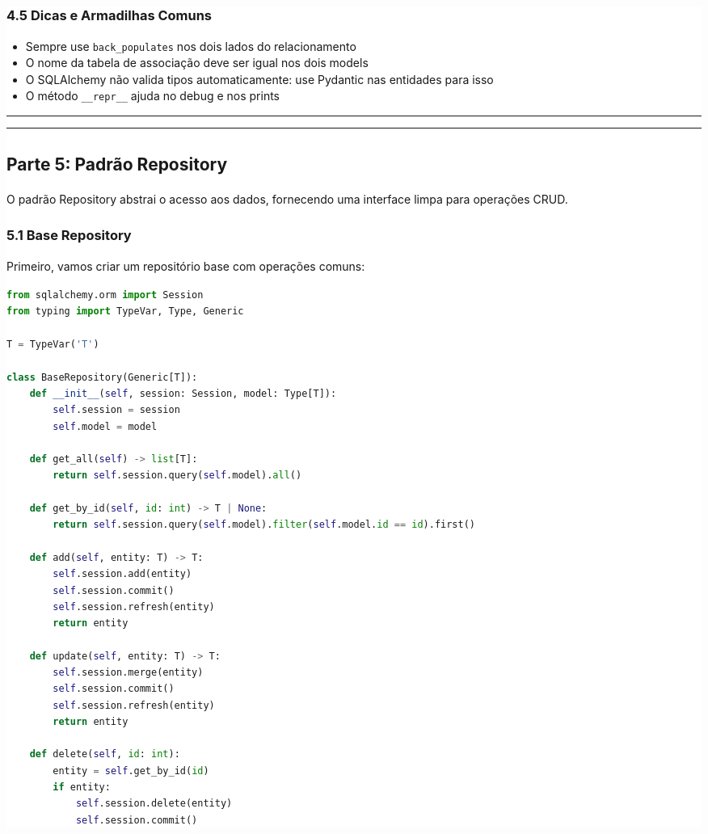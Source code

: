 ### 4.5 Dicas e Armadilhas Comuns

- Sempre use `back_populates` nos dois lados do relacionamento
- O nome da tabela de associação deve ser igual nos dois models
- O SQLAlchemy não valida tipos automaticamente: use Pydantic nas entidades para isso
- O método `__repr__` ajuda no debug e nos prints

---

---

## Parte 5: Padrão Repository

O padrão Repository abstrai o acesso aos dados, fornecendo uma interface limpa para operações CRUD.

### 5.1 Base Repository

Primeiro, vamos criar um repositório base com operações comuns:

```python title="app/repositories/base_repository.py"
from sqlalchemy.orm import Session
from typing import TypeVar, Type, Generic

T = TypeVar('T')

class BaseRepository(Generic[T]):
    def __init__(self, session: Session, model: Type[T]):
        self.session = session
        self.model = model

    def get_all(self) -> list[T]:
        return self.session.query(self.model).all()

    def get_by_id(self, id: int) -> T | None:
        return self.session.query(self.model).filter(self.model.id == id).first()

    def add(self, entity: T) -> T:
        self.session.add(entity)
        self.session.commit()
        self.session.refresh(entity)
        return entity

    def update(self, entity: T) -> T:
        self.session.merge(entity)
        self.session.commit()
        self.session.refresh(entity)
        return entity

    def delete(self, id: int):
        entity = self.get_by_id(id)
        if entity:
            self.session.delete(entity)
            self.session.commit()
```
